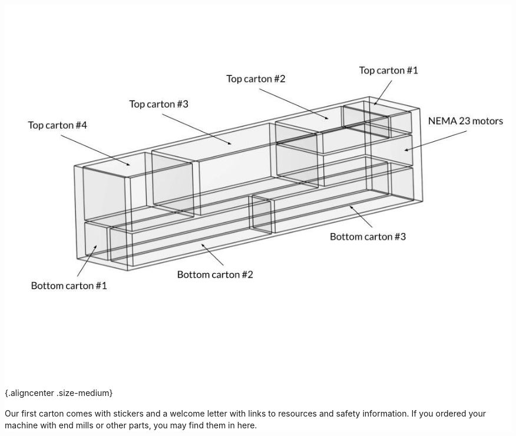![](/_images/_longmill/_assembly/_unboxing/lm_unboxing_p27_V2Drawing.jpg){.aligncenter .size-medium}

Our first carton comes with stickers and a welcome letter with links to resources and safety information. If you ordered your machine with end mills or other parts, you may find them in here.
